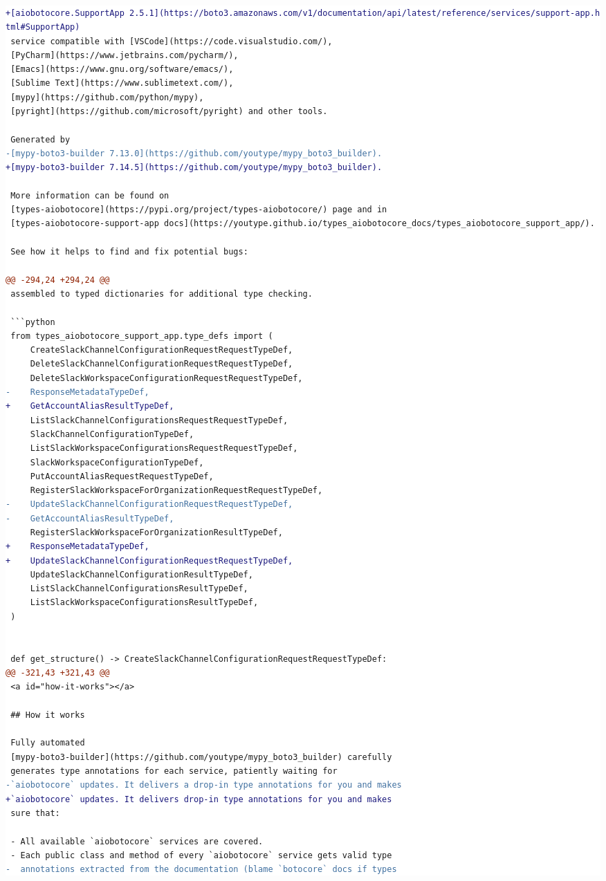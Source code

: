 ```diff
+[aiobotocore.SupportApp 2.5.1](https://boto3.amazonaws.com/v1/documentation/api/latest/reference/services/support-app.html#SupportApp)
 service compatible with [VSCode](https://code.visualstudio.com/),
 [PyCharm](https://www.jetbrains.com/pycharm/),
 [Emacs](https://www.gnu.org/software/emacs/),
 [Sublime Text](https://www.sublimetext.com/),
 [mypy](https://github.com/python/mypy),
 [pyright](https://github.com/microsoft/pyright) and other tools.
 
 Generated by
-[mypy-boto3-builder 7.13.0](https://github.com/youtype/mypy_boto3_builder).
+[mypy-boto3-builder 7.14.5](https://github.com/youtype/mypy_boto3_builder).
 
 More information can be found on
 [types-aiobotocore](https://pypi.org/project/types-aiobotocore/) page and in
 [types-aiobotocore-support-app docs](https://youtype.github.io/types_aiobotocore_docs/types_aiobotocore_support_app/).
 
 See how it helps to find and fix potential bugs:
 
@@ -294,24 +294,24 @@
 assembled to typed dictionaries for additional type checking.
 
 ```python
 from types_aiobotocore_support_app.type_defs import (
     CreateSlackChannelConfigurationRequestRequestTypeDef,
     DeleteSlackChannelConfigurationRequestRequestTypeDef,
     DeleteSlackWorkspaceConfigurationRequestRequestTypeDef,
-    ResponseMetadataTypeDef,
+    GetAccountAliasResultTypeDef,
     ListSlackChannelConfigurationsRequestRequestTypeDef,
     SlackChannelConfigurationTypeDef,
     ListSlackWorkspaceConfigurationsRequestRequestTypeDef,
     SlackWorkspaceConfigurationTypeDef,
     PutAccountAliasRequestRequestTypeDef,
     RegisterSlackWorkspaceForOrganizationRequestRequestTypeDef,
-    UpdateSlackChannelConfigurationRequestRequestTypeDef,
-    GetAccountAliasResultTypeDef,
     RegisterSlackWorkspaceForOrganizationResultTypeDef,
+    ResponseMetadataTypeDef,
+    UpdateSlackChannelConfigurationRequestRequestTypeDef,
     UpdateSlackChannelConfigurationResultTypeDef,
     ListSlackChannelConfigurationsResultTypeDef,
     ListSlackWorkspaceConfigurationsResultTypeDef,
 )
 
 
 def get_structure() -> CreateSlackChannelConfigurationRequestRequestTypeDef:
@@ -321,43 +321,43 @@
 <a id="how-it-works"></a>
 
 ## How it works
 
 Fully automated
 [mypy-boto3-builder](https://github.com/youtype/mypy_boto3_builder) carefully
 generates type annotations for each service, patiently waiting for
-`aiobotocore` updates. It delivers a drop-in type annotations for you and makes
+`aiobotocore` updates. It delivers drop-in type annotations for you and makes
 sure that:
 
 - All available `aiobotocore` services are covered.
 - Each public class and method of every `aiobotocore` service gets valid type
-  annotations extracted from the documentation (blame `botocore` docs if types
```